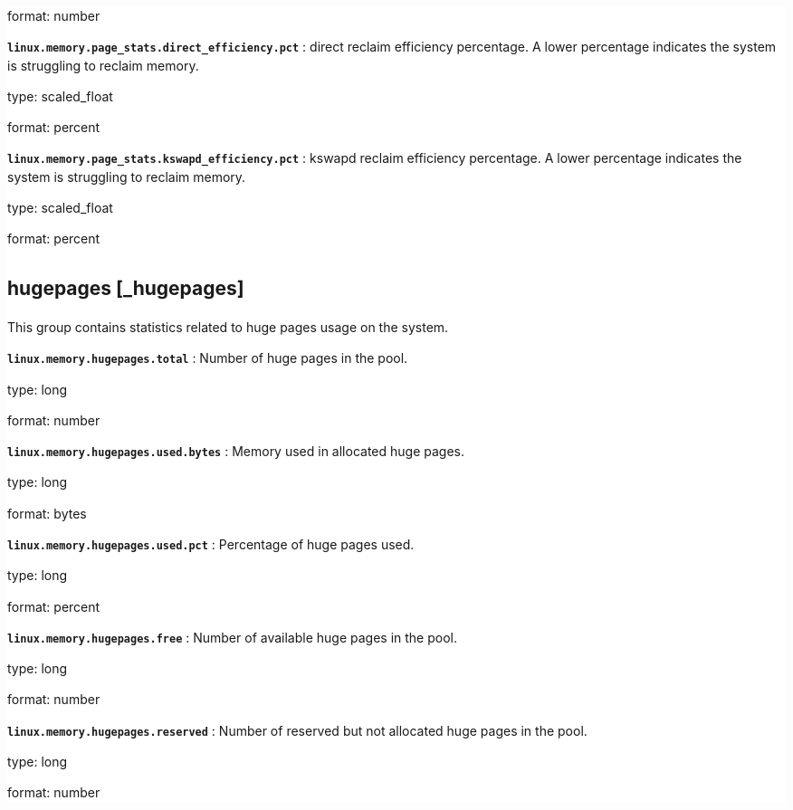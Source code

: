 format: number


**`linux.memory.page_stats.direct_efficiency.pct`**
:   direct reclaim efficiency percentage. A lower percentage indicates the system is struggling to reclaim memory.

type: scaled_float

format: percent


**`linux.memory.page_stats.kswapd_efficiency.pct`**
:   kswapd reclaim efficiency percentage. A lower percentage indicates the system is struggling to reclaim memory.

type: scaled_float

format: percent


## hugepages [_hugepages]

This group contains statistics related to huge pages usage on the system.

**`linux.memory.hugepages.total`**
:   Number of huge pages in the pool.

type: long

format: number


**`linux.memory.hugepages.used.bytes`**
:   Memory used in allocated huge pages.

type: long

format: bytes


**`linux.memory.hugepages.used.pct`**
:   Percentage of huge pages used.

type: long

format: percent


**`linux.memory.hugepages.free`**
:   Number of available huge pages in the pool.

type: long

format: number


**`linux.memory.hugepages.reserved`**
:   Number of reserved but not allocated huge pages in the pool.

type: long

format: number
